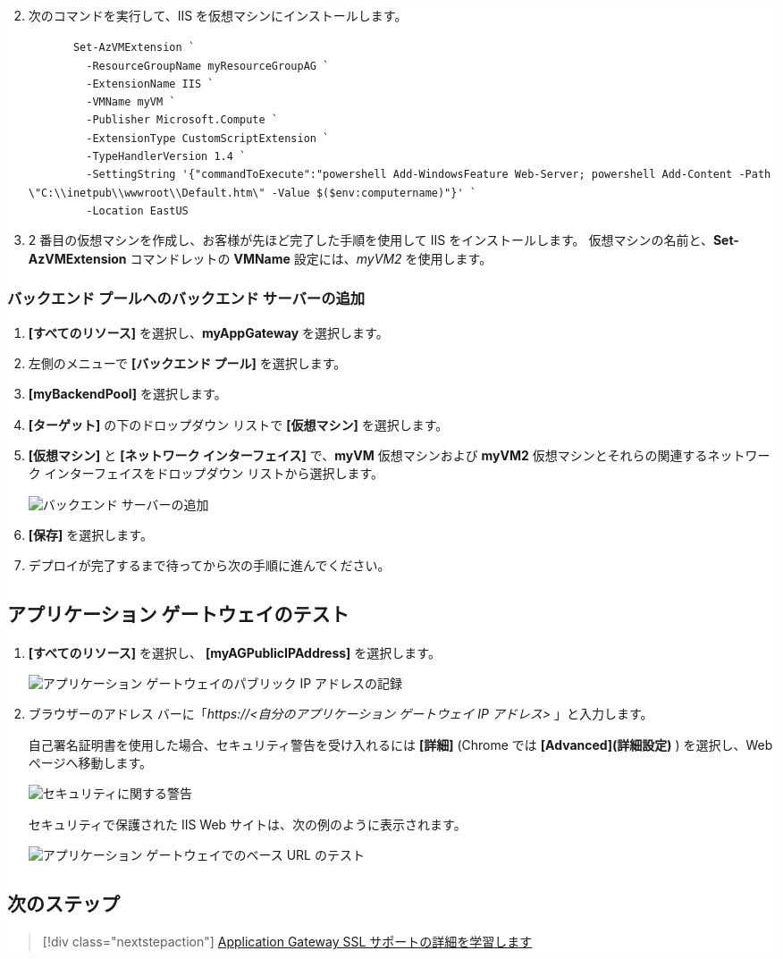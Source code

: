 2. 次のコマンドを実行して、IIS を仮想マシンにインストールします。 

   ```azurepowershell-interactive
          Set-AzVMExtension `
            -ResourceGroupName myResourceGroupAG `
            -ExtensionName IIS `
            -VMName myVM `
            -Publisher Microsoft.Compute `
            -ExtensionType CustomScriptExtension `
            -TypeHandlerVersion 1.4 `
            -SettingString '{"commandToExecute":"powershell Add-WindowsFeature Web-Server; powershell Add-Content -Path \"C:\\inetpub\\wwwroot\\Default.htm\" -Value $($env:computername)"}' `
            -Location EastUS
   ```

3. 2 番目の仮想マシンを作成し、お客様が先ほど完了した手順を使用して IIS をインストールします。 仮想マシンの名前と、**Set-AzVMExtension** コマンドレットの **VMName** 設定には、*myVM2* を使用します。

### <a name="add-backend-servers-to-backend-pool"></a>バックエンド プールヘのバックエンド サーバーの追加

1. **[すべてのリソース]** を選択し、**myAppGateway** を選択します。

2. 左側のメニューで **[バックエンド プール]** を選択します。

3. **[myBackendPool]** を選択します。

4. **[ターゲット]** の下のドロップダウン リストで **[仮想マシン]** を選択します。

5. **[仮想マシン]** と **[ネットワーク インターフェイス]** で、**myVM** 仮想マシンおよび **myVM2** 仮想マシンとそれらの関連するネットワーク インターフェイスをドロップダウン リストから選択します。

    ![バックエンド サーバーの追加](./media/application-gateway-create-gateway-portal/application-gateway-backend.png)

6. **[保存]** を選択します。

7. デプロイが完了するまで待ってから次の手順に進んでください。

## <a name="test-the-application-gateway"></a>アプリケーション ゲートウェイのテスト

1. **[すべてのリソース]** を選択し、 **[myAGPublicIPAddress]** を選択します。

    ![アプリケーション ゲートウェイのパブリック IP アドレスの記録](./media/create-ssl-portal/application-gateway-ag-address.png)

2. ブラウザーのアドレス バーに「*https://\<自分のアプリケーション ゲートウェイ IP アドレス\>* 」と入力します。

   自己署名証明書を使用した場合、セキュリティ警告を受け入れるには **[詳細]** (Chrome では **[Advanced]\(詳細設定\)** ) を選択し、Web ページへ移動します。

    ![セキュリティに関する警告](./media/create-ssl-portal/application-gateway-secure.png)

    セキュリティで保護された IIS Web サイトは、次の例のように表示されます。

    ![アプリケーション ゲートウェイでのベース URL のテスト](./media/create-ssl-portal/application-gateway-iistest.png)

## <a name="next-steps"></a>次のステップ

> [!div class="nextstepaction"]
> [Application Gateway SSL サポートの詳細を学習します](ssl-overview.md)
